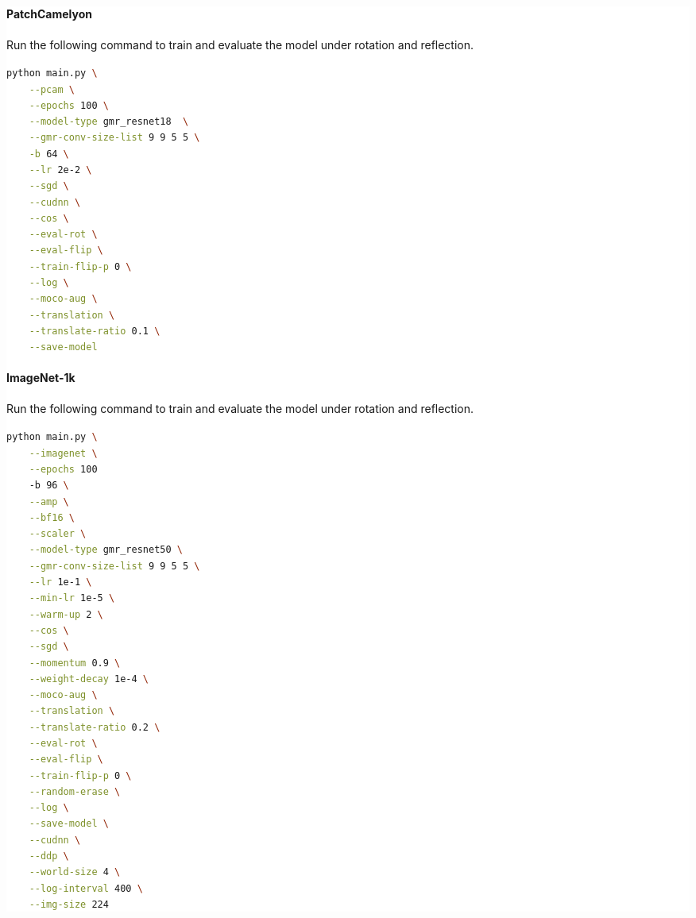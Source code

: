 #### PatchCamelyon

Run the following command to train and evaluate the model under rotation and reflection.
```bash
python main.py \
    --pcam \
    --epochs 100 \
    --model-type gmr_resnet18  \
    --gmr-conv-size-list 9 9 5 5 \
    -b 64 \
    --lr 2e-2 \
    --sgd \
    --cudnn \
    --cos \
    --eval-rot \
    --eval-flip \
    --train-flip-p 0 \
    --log \
    --moco-aug \
    --translation \
    --translate-ratio 0.1 \
    --save-model
```

#### ImageNet-1k

Run the following command to train and evaluate the model under rotation and reflection.
```bash
python main.py \
    --imagenet \
    --epochs 100 
    -b 96 \
    --amp \
    --bf16 \
    --scaler \
    --model-type gmr_resnet50 \
    --gmr-conv-size-list 9 9 5 5 \
    --lr 1e-1 \
    --min-lr 1e-5 \
    --warm-up 2 \
    --cos \
    --sgd \
    --momentum 0.9 \
    --weight-decay 1e-4 \
    --moco-aug \
    --translation \
    --translate-ratio 0.2 \
    --eval-rot \
    --eval-flip \
    --train-flip-p 0 \
    --random-erase \
    --log \
    --save-model \
    --cudnn \
    --ddp \
    --world-size 4 \
    --log-interval 400 \
    --img-size 224
```
